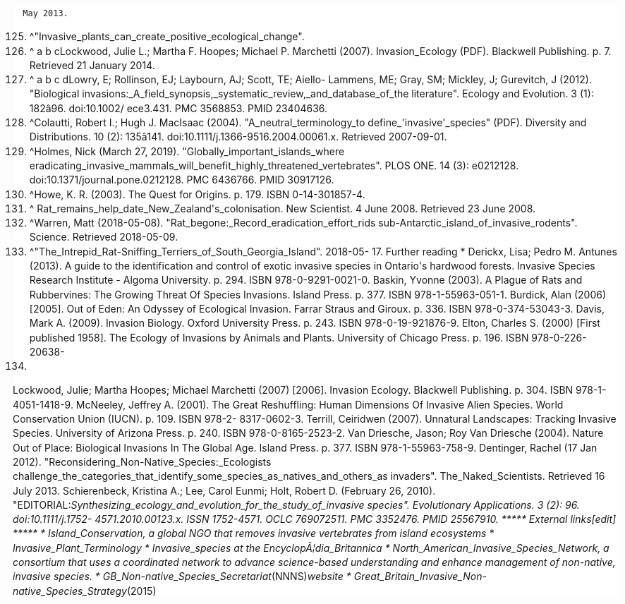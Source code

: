       May 2013.
 125. ^"Invasive_plants_can_create_positive_ecological_change".
 126. ^ a b cLockwood, Julie L.; Martha F. Hoopes; Michael P. Marchetti (2007).
      Invasion_Ecology (PDF). Blackwell Publishing. p. 7. Retrieved 21 January
      2014.
 127. ^ a b c dLowry, E; Rollinson, EJ; Laybourn, AJ; Scott, TE; Aiello-
      Lammens, ME; Gray, SM; Mickley, J; Gurevitch, J (2012). "Biological
      invasions:_A_field_synopsis,_systematic_review,_and_database_of_the
      literature". Ecology and Evolution. 3 (1): 182â96. doi:10.1002/
      ece3.431. PMC 3568853. PMID 23404636.
 128. ^Colautti, Robert I.; Hugh J. MacIsaac (2004). "A_neutral_terminology_to
      define_'invasive'_species" (PDF). Diversity and Distributions. 10 (2):
      135â141. doi:10.1111/j.1366-9516.2004.00061.x. Retrieved 2007-09-01.
 129. ^Holmes, Nick (March 27, 2019). "Globally_important_islands_where
      eradicating_invasive_mammals_will_benefit_highly_threatened_vertebrates".
      PLOS ONE. 14 (3): e0212128. doi:10.1371/journal.pone.0212128.
      PMC 6436766. PMID 30917126.
 130. ^Howe, K. R. (2003). The Quest for Origins. p. 179. ISBN 0-14-301857-4.
 131. ^ Rat_remains_help_date_New_Zealand's_colonisation. New Scientist. 4 June
      2008. Retrieved 23 June 2008.
 132. ^Warren, Matt (2018-05-08). "Rat_begone:_Record_eradication_effort_rids
      sub-Antarctic_island_of_invasive_rodents". Science. Retrieved 2018-05-09.
 133. ^"The_Intrepid_Rat-Sniffing_Terriers_of_South_Georgia_Island". 2018-05-
      17.
  Further reading
    * Derickx, Lisa; Pedro M. Antunes (2013). A guide to the identification and
      control of exotic invasive species in Ontario's hardwood forests.
      Invasive Species Research Institute - Algoma University. p. 294.
      ISBN 978-0-9291-0021-0.
Baskin, Yvonne (2003). A Plague of Rats and Rubbervines: The Growing Threat Of
Species Invasions. Island Press. p. 377. ISBN 978-1-55963-051-1.
Burdick, Alan (2006) [2005]. Out of Eden: An Odyssey of Ecological Invasion.
Farrar Straus and Giroux. p. 336. ISBN 978-0-374-53043-3.
Davis, Mark A. (2009). Invasion Biology. Oxford University Press. p. 243.
ISBN 978-0-19-921876-9.
Elton, Charles S. (2000) [First published 1958]. The Ecology of Invasions by
Animals and Plants. University of Chicago Press. p. 196. ISBN 978-0-226-20638-
7.
Lockwood, Julie; Martha Hoopes; Michael Marchetti (2007) [2006]. Invasion
Ecology. Blackwell Publishing. p. 304. ISBN 978-1-4051-1418-9.
McNeeley, Jeffrey A. (2001). The Great Reshuffling: Human Dimensions Of
Invasive Alien Species. World Conservation Union (IUCN). p. 109. ISBN 978-2-
8317-0602-3.
Terrill, Ceiridwen (2007). Unnatural Landscapes: Tracking Invasive Species.
University of Arizona Press. p. 240. ISBN 978-0-8165-2523-2.
Van Driesche, Jason; Roy Van Driesche (2004). Nature Out of Place: Biological
Invasions In The Global Age. Island Press. p. 377. ISBN 978-1-55963-758-9.
Dentinger, Rachel (17 Jan 2012). "Reconsidering_Non-Native_Species:_Ecologists
challenge_the_categories_that_identify_some_species_as_natives_and_others_as
invaders". The_Naked_Scientists. Retrieved 16 July 2013.
Schierenbeck, Kristina A.; Lee, Carol Eunmi; Holt, Robert D. (February 26,
2010). "EDITORIAL:_Synthesizing_ecology_and_evolution_for_the_study_of_invasive
species". Evolutionary Applications. 3 (2): 96. doi:10.1111/j.1752-
4571.2010.00123.x. ISSN 1752-4571. OCLC 769072511. PMC 3352476. PMID 25567910.
***** External links[edit] *****
    * Island_Conservation, a global NGO that removes invasive vertebrates from
      island ecosystems
    * Invasive_Plant_Terminology
    * Invasive_species at the EncyclopÃ¦dia_Britannica
    * North_American_Invasive_Species_Network, a consortium that uses a
      coordinated network to advance science-based understanding and enhance
      management of non-native, invasive species.
    * GB_Non-native_Species_Secretariat_(NNNS)_website
    * Great_Britain_Invasive_Non-native_Species_Strategy_(2015)